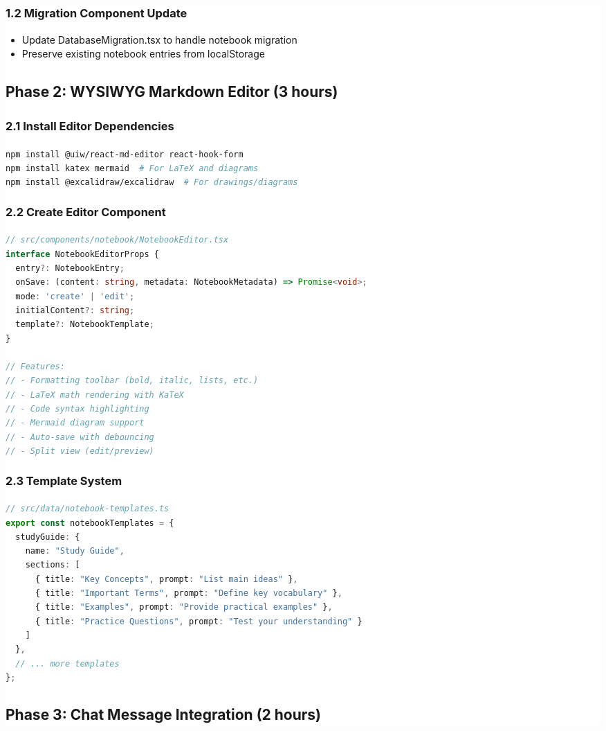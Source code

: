 ### 1.2 Migration Component Update
- Update DatabaseMigration.tsx to handle notebook migration
- Preserve existing notebook entries from localStorage

## Phase 2: WYSIWYG Markdown Editor (3 hours)

### 2.1 Install Editor Dependencies
```bash
npm install @uiw/react-md-editor react-hook-form
npm install katex mermaid  # For LaTeX and diagrams
npm install @excalidraw/excalidraw  # For drawings/diagrams
```

### 2.2 Create Editor Component
```typescript
// src/components/notebook/NotebookEditor.tsx
interface NotebookEditorProps {
  entry?: NotebookEntry;
  onSave: (content: string, metadata: NotebookMetadata) => Promise<void>;
  mode: 'create' | 'edit';
  initialContent?: string;
  template?: NotebookTemplate;
}

// Features:
// - Formatting toolbar (bold, italic, lists, etc.)
// - LaTeX math rendering with KaTeX
// - Code syntax highlighting
// - Mermaid diagram support
// - Auto-save with debouncing
// - Split view (edit/preview)
```

### 2.3 Template System
```typescript
// src/data/notebook-templates.ts
export const notebookTemplates = {
  studyGuide: {
    name: "Study Guide",
    sections: [
      { title: "Key Concepts", prompt: "List main ideas" },
      { title: "Important Terms", prompt: "Define key vocabulary" },
      { title: "Examples", prompt: "Provide practical examples" },
      { title: "Practice Questions", prompt: "Test your understanding" }
    ]
  },
  // ... more templates
};
```

## Phase 3: Chat Message Integration (2 hours)
